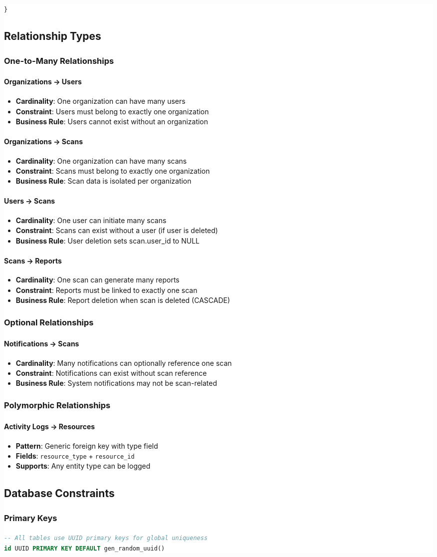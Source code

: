 ```sql
}
```

## Relationship Types

### One-to-Many Relationships

#### Organizations → Users
- **Cardinality**: One organization can have many users
- **Constraint**: Users must belong to exactly one organization
- **Business Rule**: Users cannot exist without an organization

#### Organizations → Scans
- **Cardinality**: One organization can have many scans
- **Constraint**: Scans must belong to exactly one organization
- **Business Rule**: Scan data is isolated per organization

#### Users → Scans
- **Cardinality**: One user can initiate many scans
- **Constraint**: Scans can exist without a user (if user is deleted)
- **Business Rule**: User deletion sets scan.user_id to NULL

#### Scans → Reports
- **Cardinality**: One scan can generate many reports
- **Constraint**: Reports must be linked to exactly one scan
- **Business Rule**: Report deletion when scan is deleted (CASCADE)

### Optional Relationships

#### Notifications → Scans
- **Cardinality**: Many notifications can optionally reference one scan
- **Constraint**: Notifications can exist without scan reference
- **Business Rule**: System notifications may not be scan-related

### Polymorphic Relationships

#### Activity Logs → Resources
- **Pattern**: Generic foreign key with type field
- **Fields**: `resource_type` + `resource_id`
- **Supports**: Any entity type can be logged

## Database Constraints

### Primary Keys
```sql
-- All tables use UUID primary keys for global uniqueness
id UUID PRIMARY KEY DEFAULT gen_random_uuid()
```
